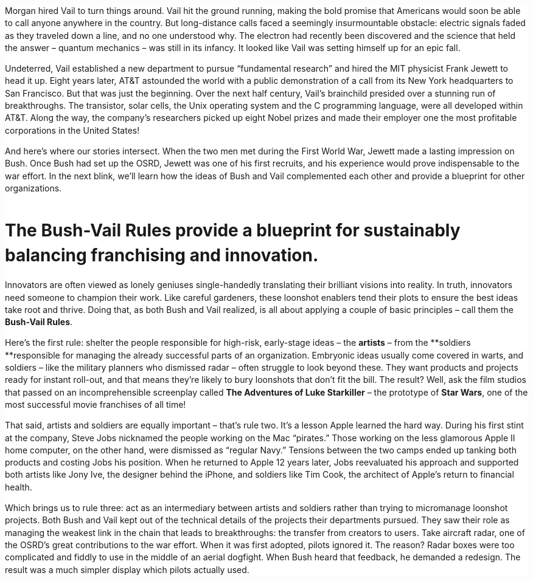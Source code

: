 Morgan hired Vail to turn things around. Vail hit the ground running, making the bold promise that Americans would soon be able to call anyone anywhere in the country. But long-distance calls faced a seemingly insurmountable obstacle: electric signals faded as they traveled down a line, and no one understood why. The electron had recently been discovered and the science that held the answer – quantum mechanics – was still in its infancy. It looked like Vail was setting himself up for an epic fall.

Undeterred, Vail established a new department to pursue “fundamental research” and hired the MIT physicist Frank Jewett to head it up. Eight years later, AT&amp;T astounded the world with a public demonstration of a call from its New York headquarters to San Francisco. But that was just the beginning. Over the next half century, Vail’s brainchild presided over a stunning run of breakthroughs. The transistor, solar cells, the Unix operating system and the C programming language, were all developed within AT&amp;T. Along the way, the company’s researchers picked up eight Nobel prizes and made their employer one the most profitable corporations in the United States!

And here’s where our stories intersect. When the two men met during the First World War, Jewett made a lasting impression on Bush. Once Bush had set up the OSRD, Jewett was one of his first recruits, and his experience would prove indispensable to the war effort. In the next blink, we’ll learn how the ideas of Bush and Vail complemented each other and provide a blueprint for other organizations.

# The Bush-Vail Rules provide a blueprint for sustainably balancing franchising and innovation.

Innovators are often viewed as lonely geniuses single-handedly translating their brilliant visions into reality. In truth, innovators need someone to champion their work. Like careful gardeners, these loonshot enablers tend their plots to ensure the best ideas take root and thrive. Doing that, as both Bush and Vail realized, is all about applying a couple of basic principles – call them the **Bush-Vail Rules**.

Here’s the first rule: shelter the people responsible for high-risk, early-stage ideas – the **artists** – from the **soldiers **responsible for managing the already successful parts of an organization. Embryonic ideas usually come covered in warts, and soldiers – like the military planners who dismissed radar – often struggle to look beyond these. They want products and projects ready for instant roll-out, and that means they’re likely to bury loonshots that don’t fit the bill. The result? Well, ask the film studios that passed on an incomprehensible screenplay called **The Adventures of Luke Starkiller** – the prototype of **Star Wars**, one of the most successful movie franchises of all time!

That said, artists and soldiers are equally important – that’s rule two. It’s a lesson Apple learned the hard way. During his first stint at the company, Steve Jobs nicknamed the people working on the Mac “pirates.” Those working on the less glamorous Apple II home computer, on the other hand, were dismissed as “regular Navy.” Tensions between the two camps ended up tanking both products and costing Jobs his position. When he returned to Apple 12 years later, Jobs reevaluated his approach and supported both artists like Jony Ive, the designer behind the iPhone, and soldiers like Tim Cook, the architect of Apple’s return to financial health.

Which brings us to rule three: act as an intermediary between artists and soldiers rather than trying to micromanage loonshot projects. Both Bush and Vail kept out of the technical details of the projects their departments pursued. They saw their role as managing the weakest link in the chain that leads to breakthroughs: the transfer from creators to users. Take aircraft radar, one of the OSRD’s great contributions to the war effort. When it was first adopted, pilots ignored it. The reason? Radar boxes were too complicated and fiddly to use in the middle of an aerial dogfight. When Bush heard that feedback, he demanded a redesign. The result was a much simpler display which pilots actually used.
